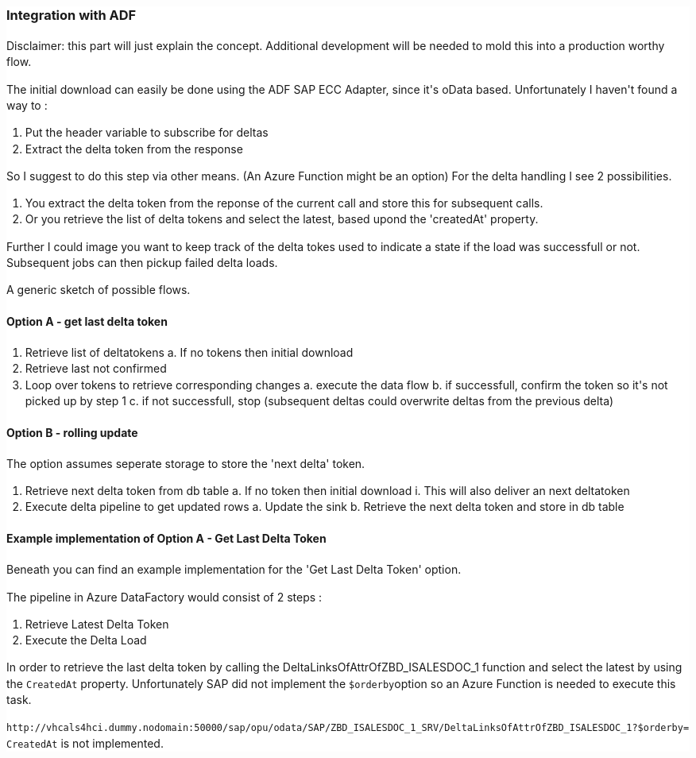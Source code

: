 ### Integration with ADF
Disclaimer: this part will just explain the concept. Additional development will be needed to mold this into a production worthy flow.

The initial download can easily be done using the ADF SAP ECC Adapter, since it's oData based. Unfortunately I haven't found a way to :
1. Put the header variable to subscribe for deltas
2. Extract the delta token from the response

So I suggest to do this step via other means. (An Azure Function might be an option)
For the delta handling I see 2 possibilities.
1. You extract the delta token from the reponse of the current call and store this for subsequent calls.
2. Or you retrieve the list of delta tokens and select the latest, based upond the 'createdAt' property.

Further I could image you want to keep track of the delta tokes used to indicate a state if the load was successfull or not.
Subsequent jobs can then pickup failed delta loads.

A generic sketch of possible flows.

#### Option A - get last delta token
1. Retrieve list of deltatokens
	a. If no tokens then initial download
2. Retrieve last not confirmed
3. Loop over tokens to retrieve corresponding changes
    a. execute the data flow
    b. if successfull, confirm the token so it's not picked up by step 1
    c. if not successfull, stop (subsequent deltas could overwrite deltas from the previous delta)

#### Option B - rolling update
The option assumes seperate storage to store the 'next delta' token.
1. Retrieve next delta token from db table
	a. If no token then initial download
		i. This will also deliver an next deltatoken
2. Execute delta pipeline to get updated rows
	a. Update the sink
	b. Retrieve the next delta token and store in db table

#### Example implementation of Option A - Get Last Delta Token
Beneath you can find an example implementation for the 'Get Last Delta Token' option.

The pipeline in Azure DataFactory would consist of 2 steps :
1. Retrieve Latest Delta Token
2. Execute the Delta Load

In order to retrieve the last delta token by calling the DeltaLinksOfAttrOfZBD_ISALESDOC_1 function and select the latest by using the `CreatedAt` property. Unfortunately SAP did not implement the `$orderby`option so an Azure Function is needed to execute this task.
 
 `http://vhcals4hci.dummy.nodomain:50000/sap/opu/odata/SAP/ZBD_ISALESDOC_1_SRV/DeltaLinksOfAttrOfZBD_ISALESDOC_1?$orderby=CreatedAt` is not implemented.

